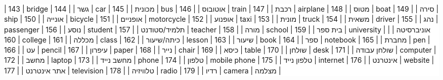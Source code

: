 | 143 | bridge | גשר |
| 144 | car | מכונית |
| 145 | bus | אוטובוס |
| 146 | train | רכבת |
| 147 | airplane | מטוס |
| 148 | boat | סירה |
| 149 | ship | אונייה |
| 150 | bicycle | אופניים |
| 151 | motorcycle | אופנוע |
| 152 | taxi | מונית |
| 153 | truck | משאית |
| 154 | driver | נהג |
| 155 | passenger | נוסע |
| 156 | student | תלמיד/סטודנט |
| 157 | teacher | מורה |
| 158 | school | בית ספר |
| 159 | university | אוניברסיטה |
| 160 | college | מכללה |
| 161 | class | כיתה/שיעור |
| 162 | lesson | שיעור |
| 163 | book | ספר |
| 164 | notebook | מחברת |
| 165 | pen | עט |
| 166 | pencil | עיפרון |
| 167 | paper | נייר |
| 168 | chair | כיסא |
| 169 | table | שולחן |
| 170 | desk | שולחן עבודה |
| 171 | computer | מחשב |
| 172 | laptop | מחשב נייד |
| 173 | phone | טלפון |
| 174 | mobile phone | טלפון נייד |
| 175 | internet | אינטרנט |
| 176 | website | אתר אינטרנט |
| 177 | television | טלוויזיה |
| 178 | radio | רדיו |
| 179 | camera | מצלמה |